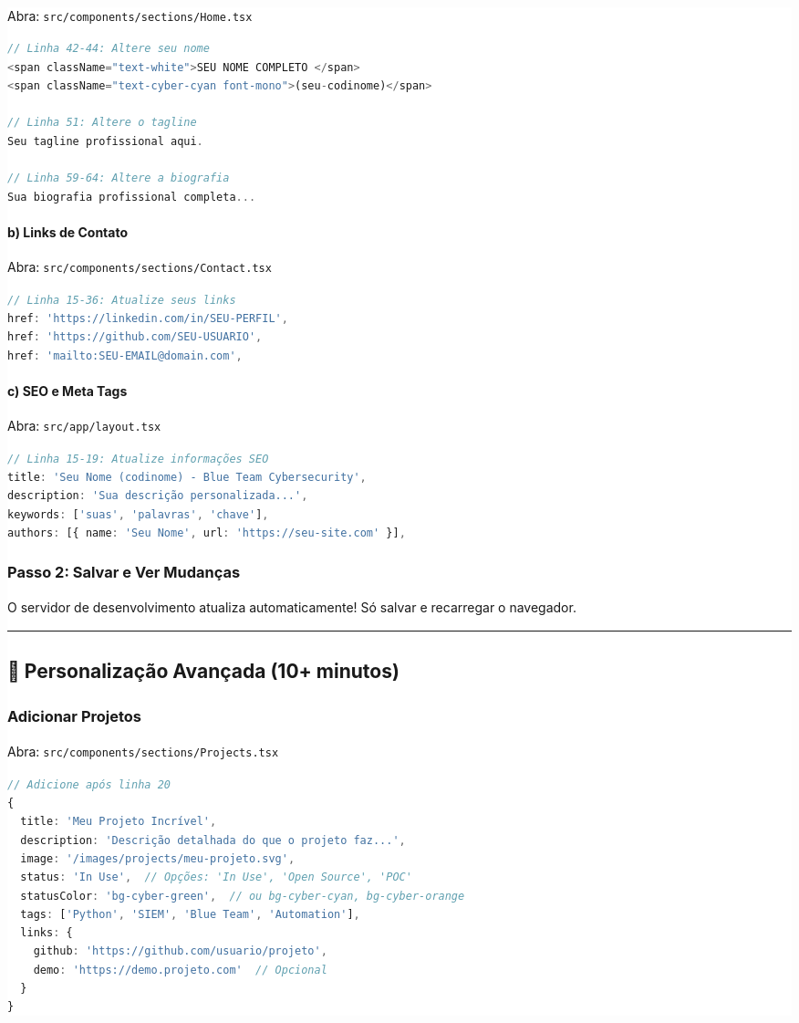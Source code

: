 Abra: `src/components/sections/Home.tsx`

```typescript
// Linha 42-44: Altere seu nome
<span className="text-white">SEU NOME COMPLETO </span>
<span className="text-cyber-cyan font-mono">(seu-codinome)</span>

// Linha 51: Altere o tagline
Seu tagline profissional aqui.

// Linha 59-64: Altere a biografia
Sua biografia profissional completa...
```

#### b) **Links de Contato**

Abra: `src/components/sections/Contact.tsx`

```typescript
// Linha 15-36: Atualize seus links
href: 'https://linkedin.com/in/SEU-PERFIL',
href: 'https://github.com/SEU-USUARIO',
href: 'mailto:SEU-EMAIL@domain.com',
```

#### c) **SEO e Meta Tags**

Abra: `src/app/layout.tsx`

```typescript
// Linha 15-19: Atualize informações SEO
title: 'Seu Nome (codinome) - Blue Team Cybersecurity',
description: 'Sua descrição personalizada...',
keywords: ['suas', 'palavras', 'chave'],
authors: [{ name: 'Seu Nome', url: 'https://seu-site.com' }],
```

### Passo 2: Salvar e Ver Mudanças

O servidor de desenvolvimento atualiza automaticamente! Só salvar e recarregar o navegador.

---

## 🎨 Personalização Avançada (10+ minutos)

### Adicionar Projetos

Abra: `src/components/sections/Projects.tsx`

```typescript
// Adicione após linha 20
{
  title: 'Meu Projeto Incrível',
  description: 'Descrição detalhada do que o projeto faz...',
  image: '/images/projects/meu-projeto.svg',
  status: 'In Use',  // Opções: 'In Use', 'Open Source', 'POC'
  statusColor: 'bg-cyber-green',  // ou bg-cyber-cyan, bg-cyber-orange
  tags: ['Python', 'SIEM', 'Blue Team', 'Automation'],
  links: {
    github: 'https://github.com/usuario/projeto',
    demo: 'https://demo.projeto.com'  // Opcional
  }
}
```
